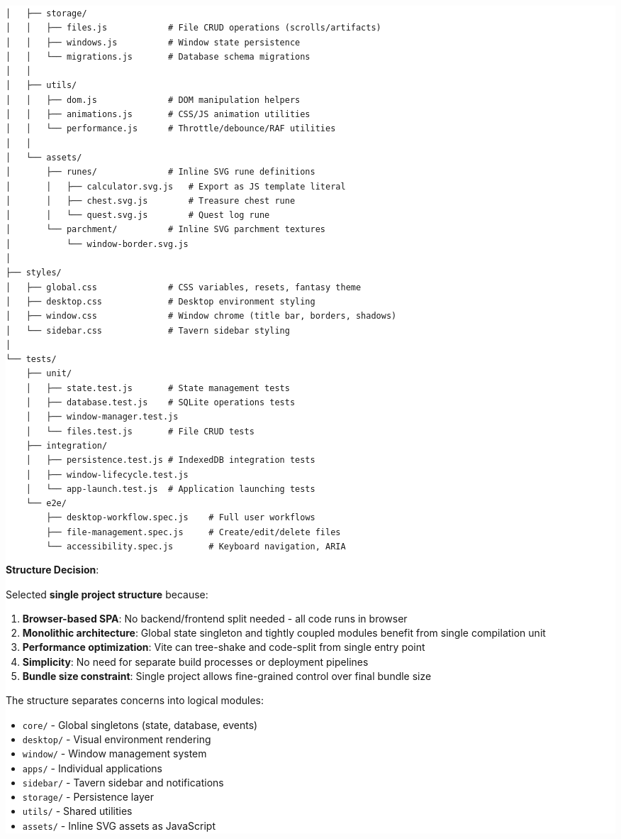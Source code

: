 ```text
│   ├── storage/
│   │   ├── files.js            # File CRUD operations (scrolls/artifacts)
│   │   ├── windows.js          # Window state persistence
│   │   └── migrations.js       # Database schema migrations
│   │
│   ├── utils/
│   │   ├── dom.js              # DOM manipulation helpers
│   │   ├── animations.js       # CSS/JS animation utilities
│   │   └── performance.js      # Throttle/debounce/RAF utilities
│   │
│   └── assets/
│       ├── runes/              # Inline SVG rune definitions
│       │   ├── calculator.svg.js   # Export as JS template literal
│       │   ├── chest.svg.js        # Treasure chest rune
│       │   └── quest.svg.js        # Quest log rune
│       └── parchment/          # Inline SVG parchment textures
│           └── window-border.svg.js
│
├── styles/
│   ├── global.css              # CSS variables, resets, fantasy theme
│   ├── desktop.css             # Desktop environment styling
│   ├── window.css              # Window chrome (title bar, borders, shadows)
│   └── sidebar.css             # Tavern sidebar styling
│
└── tests/
    ├── unit/
    │   ├── state.test.js       # State management tests
    │   ├── database.test.js    # SQLite operations tests
    │   ├── window-manager.test.js
    │   └── files.test.js       # File CRUD tests
    ├── integration/
    │   ├── persistence.test.js # IndexedDB integration tests
    │   ├── window-lifecycle.test.js
    │   └── app-launch.test.js  # Application launching tests
    └── e2e/
        ├── desktop-workflow.spec.js    # Full user workflows
        ├── file-management.spec.js     # Create/edit/delete files
        └── accessibility.spec.js       # Keyboard navigation, ARIA
```

**Structure Decision**: 

Selected **single project structure** because:
1. **Browser-based SPA**: No backend/frontend split needed - all code runs in browser
2. **Monolithic architecture**: Global state singleton and tightly coupled modules benefit from single compilation unit
3. **Performance optimization**: Vite can tree-shake and code-split from single entry point
4. **Simplicity**: No need for separate build processes or deployment pipelines
5. **Bundle size constraint**: Single project allows fine-grained control over final bundle size

The structure separates concerns into logical modules:
- `core/` - Global singletons (state, database, events)
- `desktop/` - Visual environment rendering
- `window/` - Window management system
- `apps/` - Individual applications
- `sidebar/` - Tavern sidebar and notifications
- `storage/` - Persistence layer
- `utils/` - Shared utilities
- `assets/` - Inline SVG assets as JavaScript

